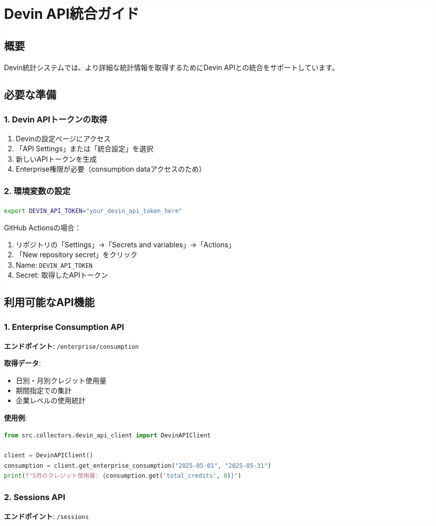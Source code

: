 # Devin API統合ガイド

## 概要

Devin統計システムでは、より詳細な統計情報を取得するためにDevin APIとの統合をサポートしています。

## 必要な準備

### 1. Devin APIトークンの取得

1. Devinの設定ページにアクセス
2. 「API Settings」または「統合設定」を選択
3. 新しいAPIトークンを生成
4. Enterprise権限が必要（consumption dataアクセスのため）

### 2. 環境変数の設定

```bash
export DEVIN_API_TOKEN="your_devin_api_token_here"
```

GitHub Actionsの場合：
1. リポジトリの「Settings」→「Secrets and variables」→「Actions」
2. 「New repository secret」をクリック
3. Name: `DEVIN_API_TOKEN`
4. Secret: 取得したAPIトークン

## 利用可能なAPI機能

### 1. Enterprise Consumption API

**エンドポイント**: `/enterprise/consumption`

**取得データ**:
- 日別・月別クレジット使用量
- 期間指定での集計
- 企業レベルの使用統計

**使用例**:
```python
from src.collectors.devin_api_client import DevinAPIClient

client = DevinAPIClient()
consumption = client.get_enterprise_consumption("2025-05-01", "2025-05-31")
print(f"5月のクレジット使用量: {consumption.get('total_credits', 0)}")
```

### 2. Sessions API

**エンドポイント**: `/sessions`
